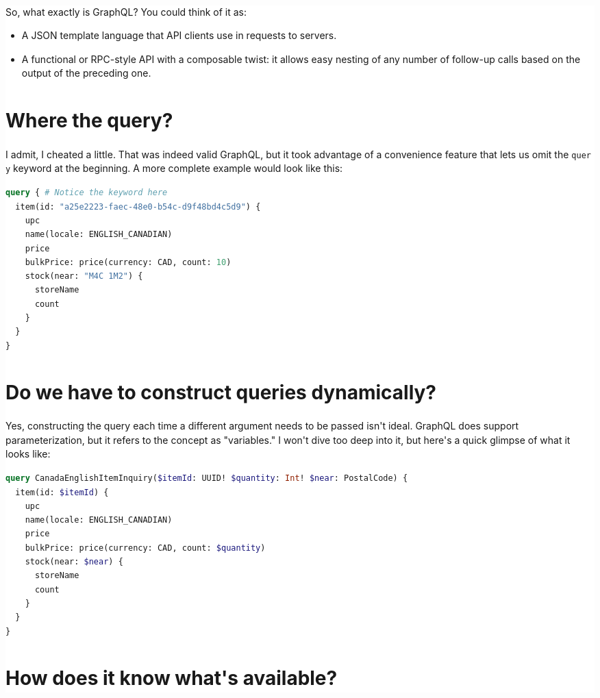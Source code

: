 So, what exactly is GraphQL? You could think of it as:

- A JSON template language that API clients use in requests to servers.

- A functional or RPC-style API with a composable twist: it allows easy nesting of any number of follow-up calls based on the output of the preceding one.


# Where the query?

I admit, I cheated a little. That was indeed valid GraphQL, but it took advantage of a convenience feature that lets us omit the `query` keyword at the beginning. A more complete example would look like this:

```graphql
query { # Notice the keyword here
  item(id: "a25e2223-faec-48e0-b54c-d9f48bd4c5d9") {
    upc
    name(locale: ENGLISH_CANADIAN)
    price
    bulkPrice: price(currency: CAD, count: 10)
    stock(near: "M4C 1M2") {
      storeName
      count
    }
  }
}
```


# Do we have to construct queries dynamically?

Yes, constructing the query each time a different argument needs to be passed isn't ideal. GraphQL does support parameterization, but it refers to the concept as "variables." I won't dive too deep into it, but here's a quick glimpse of what it looks like:

```graphql
query CanadaEnglishItemInquiry($itemId: UUID! $quantity: Int! $near: PostalCode) {
  item(id: $itemId) {
    upc
    name(locale: ENGLISH_CANADIAN)
    price
    bulkPrice: price(currency: CAD, count: $quantity)
    stock(near: $near) {
      storeName
      count
    }
  }
}
```


#  How does it know what's available?
